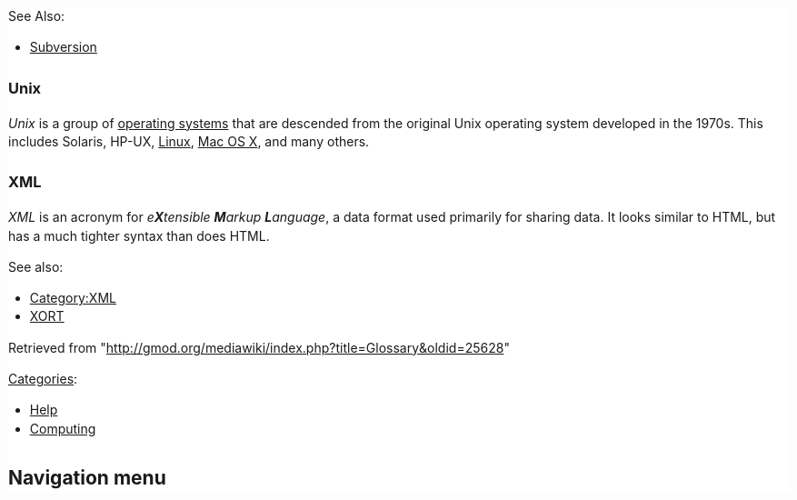 See Also:

- <a href="Subversion" class="mw-redirect"
  title="Subversion">Subversion</a>

### <span id="Unix" class="mw-headline">Unix</span>

*Unix* is a group of [operating systems](#Operating_System) that are
descended from the original Unix operating system developed in the
1970s. This includes Solaris, HP-UX, [Linux](#Linux), [Mac OS
X](Category:Mac_OS_X "Category:Mac OS X"), and many others.

### <span id="XML" class="mw-headline">XML</span>

*XML* is an acronym for *e**X**tensible **M**arkup **L**anguage*, a data
format used primarily for sharing data. It looks similar to HTML, but
has a much tighter syntax than does HTML.

See also:

- [Category:XML](Category:XML "Category:XML")
- [XORT](XORT.1 "XORT")

</div>

<div class="printfooter">

Retrieved from
"<http://gmod.org/mediawiki/index.php?title=Glossary&oldid=25628>"

</div>

<div id="catlinks" class="catlinks">

<div id="mw-normal-catlinks" class="mw-normal-catlinks">

[Categories](Special:Categories "Special:Categories"):

- [Help](Category:Help "Category:Help")
- [Computing](Category:Computing "Category:Computing")

</div>

</div>

<div class="visualClear">

</div>

</div>

</div>

<div id="mw-navigation">

## Navigation menu

<div id="mw-head">

